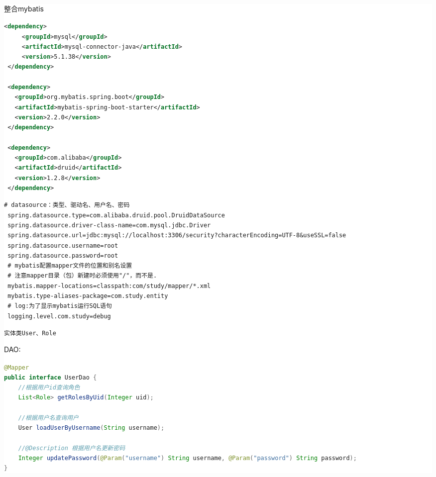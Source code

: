整合mybatis

```xml
<dependency>
     <groupId>mysql</groupId>
     <artifactId>mysql-connector-java</artifactId>
     <version>5.1.38</version>
 </dependency>
 
 <dependency>
   <groupId>org.mybatis.spring.boot</groupId>
   <artifactId>mybatis-spring-boot-starter</artifactId>
   <version>2.2.0</version>
 </dependency>
 
 <dependency>
   <groupId>com.alibaba</groupId>
   <artifactId>druid</artifactId>
   <version>1.2.8</version>
 </dependency>

```

```properties
# datasource：类型、驱动名、用户名、密码
 spring.datasource.type=com.alibaba.druid.pool.DruidDataSource
 spring.datasource.driver-class-name=com.mysql.jdbc.Driver
 spring.datasource.url=jdbc:mysql://localhost:3306/security?characterEncoding=UTF-8&useSSL=false
 spring.datasource.username=root
 spring.datasource.password=root
 # mybatis配置mapper文件的位置和别名设置
 # 注意mapper目录（包）新建时必须使用"/"，而不是.
 mybatis.mapper-locations=classpath:com/study/mapper/*.xml
 mybatis.type-aliases-package=com.study.entity
 # log:为了显示mybatis运行SQL语句
 logging.level.com.study=debug
```

```
实体类User、Role
```



DAO:

```java
@Mapper
public interface UserDao {
    //根据用户id查询角色
    List<Role> getRolesByUid(Integer uid);

    //根据用户名查询用户
    User loadUserByUsername(String username);

    //@Description 根据用户名更新密码
    Integer updatePassword(@Param("username") String username, @Param("password") String password);
}
```
